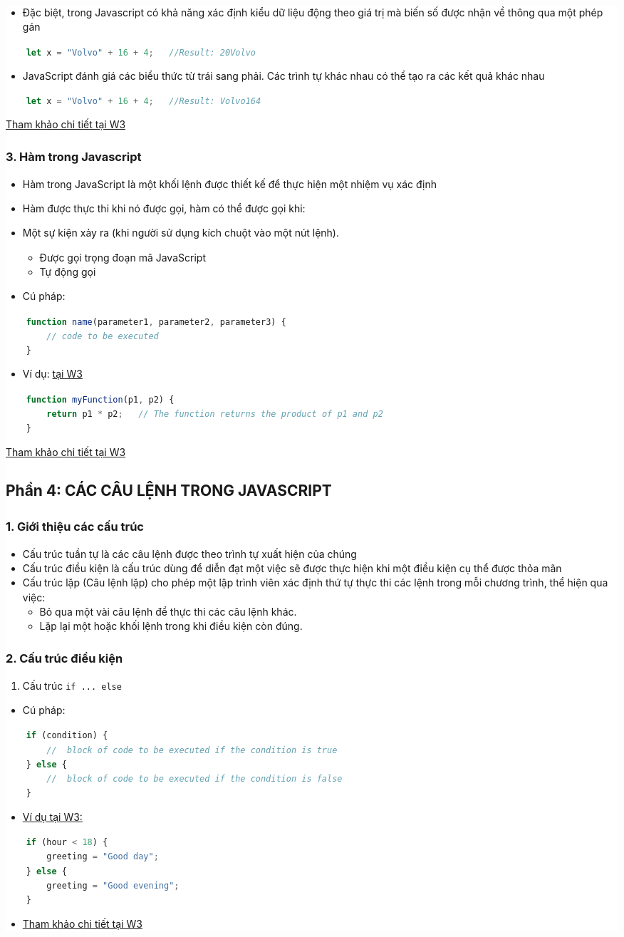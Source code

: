 * Đặc biệt, trong Javascript có khả năng xác định kiểu dữ liệu động theo giá trị mà biến số được nhận về thông qua một phép gán
```js
    let x = "Volvo" + 16 + 4;   //Result: 20Volvo
```
* JavaScript đánh giá các biểu thức từ trái sang phải. Các trình tự khác nhau có thể tạo ra các kết quả khác nhau
```js
    let x = "Volvo" + 16 + 4;   //Result: Volvo164
```
[Tham khảo chi tiết tại W3](https://www.w3schools.com/js/js_datatypes.asp)

### 3. Hàm trong Javascript

* Hàm trong JavaScript là một khối lệnh được thiết kế để thực hiện một nhiệm vụ xác định
* Hàm được thực thi khi nó được gọi, hàm có thể được gọi khi:
* Một sự kiện xảy ra (khi người sử dụng kích chuột vào một nút lệnh).
    * Được gọi trọng đoạn mã JavaScript
    * Tự động gọi

* Cú pháp:
```js
    function name(parameter1, parameter2, parameter3) {
        // code to be executed
    }
```

* Ví dụ: [tại W3](https://www.w3schools.com/js/tryit.asp?filename=tryjs_functions)
```js
    function myFunction(p1, p2) {
        return p1 * p2;   // The function returns the product of p1 and p2
    }
```

[Tham khảo chi tiết tại W3](https://www.w3schools.com/js/js_functions.asp)

## Phần 4: CÁC CÂU LỆNH TRONG JAVASCRIPT
### 1. Giới thiệu các cấu trúc
* Cấu trúc tuần tự là các câu lệnh được theo trình tự xuất hiện của chúng
* Cấu trúc điều kiện là cấu trúc dùng để diễn đạt một việc sẽ được thực hiện khi một điều kiện cụ thể được thỏa mãn
* Cấu trúc lặp (Câu lệnh lặp) cho phép một lập trình viên xác định thứ tự thực thi các lệnh trong mỗi chương trình, thể hiện qua việc:
    * Bỏ qua một vài câu lệnh để thực thi các câu lệnh khác.
    * Lặp lại một hoặc khối lệnh trong khi điều kiện còn đúng.

### 2. Cấu trúc điều kiện
1. Cấu trúc `if ... else`
* Cú pháp: 
```js
    if (condition) {
        //  block of code to be executed if the condition is true
    } else {
        //  block of code to be executed if the condition is false
    }
```
* [Ví dụ tại W3:](https://www.w3schools.com/js/tryit.asp?filename=tryjs_ifthenelse)
```js
    if (hour < 18) {
        greeting = "Good day";
    } else {
        greeting = "Good evening";
    }
```
* [Tham khảo chi tiết tại W3](https://www.w3schools.com/js/js_if_else.asp)
